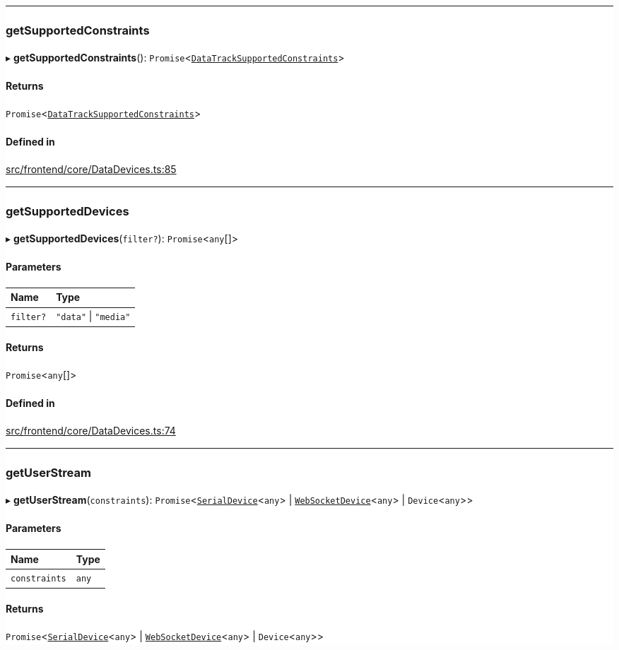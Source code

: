 ___

### getSupportedConstraints

▸ **getSupportedConstraints**(): `Promise`<[`DataTrackSupportedConstraints`](datastreams_core.DataTrackSupportedConstraints)\>

#### Returns

`Promise`<[`DataTrackSupportedConstraints`](datastreams_core.DataTrackSupportedConstraints)\>

#### Defined in

[src/frontend/core/DataDevices.ts:85](https://github.com/brainsatplay/datastreams-api/blob/3bb0d1d/src/frontend/core/DataDevices.ts#L85)

___

### getSupportedDevices

▸ **getSupportedDevices**(`filter?`): `Promise`<`any`[]\>

#### Parameters

| Name | Type |
| :------ | :------ |
| `filter?` | ``"data"`` \| ``"media"`` |

#### Returns

`Promise`<`any`[]\>

#### Defined in

[src/frontend/core/DataDevices.ts:74](https://github.com/brainsatplay/datastreams-api/blob/3bb0d1d/src/frontend/core/DataDevices.ts#L74)

___

### getUserStream

▸ **getUserStream**(`constraints`): `Promise`<[`SerialDevice`](datastreams_devices.SerialDevice)<`any`\> \| [`WebSocketDevice`](datastreams_devices.WebSocketDevice)<`any`\> \| `Device`<`any`\>\>

#### Parameters

| Name | Type |
| :------ | :------ |
| `constraints` | `any` |

#### Returns

`Promise`<[`SerialDevice`](datastreams_devices.SerialDevice)<`any`\> \| [`WebSocketDevice`](datastreams_devices.WebSocketDevice)<`any`\> \| `Device`<`any`\>\>
